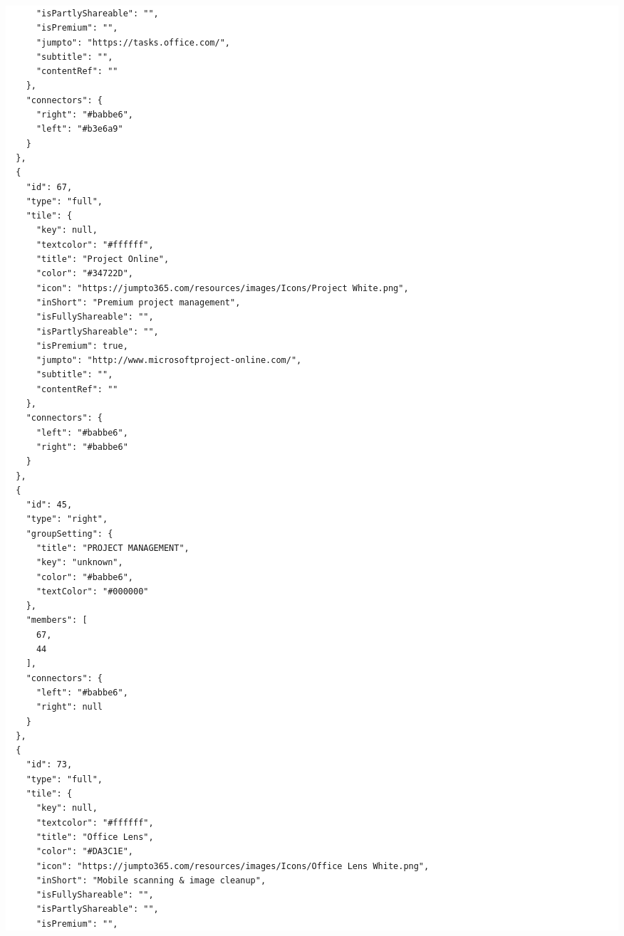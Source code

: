           "isPartlyShareable": "",
          "isPremium": "",
          "jumpto": "https://tasks.office.com/",
          "subtitle": "",
          "contentRef": ""
        },
        "connectors": {
          "right": "#babbe6",
          "left": "#b3e6a9"
        }
      },
      {
        "id": 67,
        "type": "full",
        "tile": {
          "key": null,
          "textcolor": "#ffffff",
          "title": "Project Online",
          "color": "#34722D",
          "icon": "https://jumpto365.com/resources/images/Icons/Project White.png",
          "inShort": "Premium project management",
          "isFullyShareable": "",
          "isPartlyShareable": "",
          "isPremium": true,
          "jumpto": "http://www.microsoftproject-online.com/",
          "subtitle": "",
          "contentRef": ""
        },
        "connectors": {
          "left": "#babbe6",
          "right": "#babbe6"
        }
      },
      {
        "id": 45,
        "type": "right",
        "groupSetting": {
          "title": "PROJECT MANAGEMENT",
          "key": "unknown",
          "color": "#babbe6",
          "textColor": "#000000"
        },
        "members": [
          67,
          44
        ],
        "connectors": {
          "left": "#babbe6",
          "right": null
        }
      },
      {
        "id": 73,
        "type": "full",
        "tile": {
          "key": null,
          "textcolor": "#ffffff",
          "title": "Office Lens",
          "color": "#DA3C1E",
          "icon": "https://jumpto365.com/resources/images/Icons/Office Lens White.png",
          "inShort": "Mobile scanning & image cleanup",
          "isFullyShareable": "",
          "isPartlyShareable": "",
          "isPremium": "",